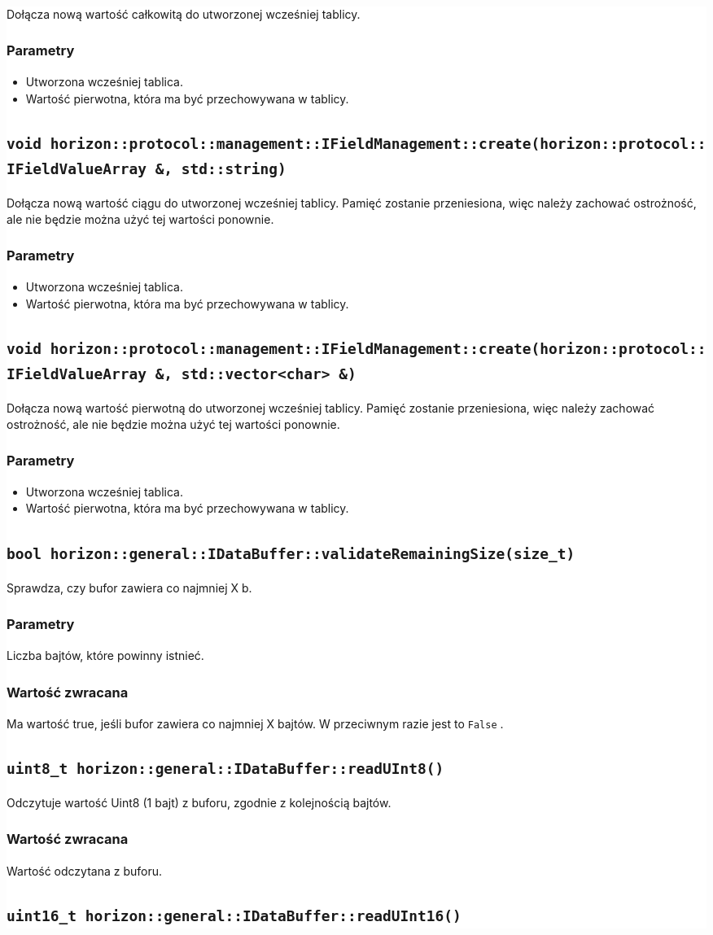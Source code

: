 Dołącza nową wartość całkowitą do utworzonej wcześniej tablicy.

### <a name="parameters"></a>Parametry

- Utworzona wcześniej tablica.
- Wartość pierwotna, która ma być przechowywana w tablicy.

## `void horizon::protocol::management::IFieldManagement::create(horizon::protocol::IFieldValueArray &, std::string)`

Dołącza nową wartość ciągu do utworzonej wcześniej tablicy. Pamięć zostanie przeniesiona, więc należy zachować ostrożność, ale nie będzie można użyć tej wartości ponownie.

### <a name="parameters"></a>Parametry

- Utworzona wcześniej tablica.
- Wartość pierwotna, która ma być przechowywana w tablicy.

## `void horizon::protocol::management::IFieldManagement::create(horizon::protocol::IFieldValueArray &, std::vector<char> &)`

Dołącza nową wartość pierwotną do utworzonej wcześniej tablicy. Pamięć zostanie przeniesiona, więc należy zachować ostrożność, ale nie będzie można użyć tej wartości ponownie.

### <a name="parameters"></a>Parametry

- Utworzona wcześniej tablica.
- Wartość pierwotna, która ma być przechowywana w tablicy.

## `bool horizon::general::IDataBuffer::validateRemainingSize(size_t)`

Sprawdza, czy bufor zawiera co najmniej X b.

### <a name="parameters"></a>Parametry

Liczba bajtów, które powinny istnieć.

### <a name="return-value"></a>Wartość zwracana

Ma wartość true, jeśli bufor zawiera co najmniej X bajtów. W przeciwnym razie jest to `False` .

## `uint8_t horizon::general::IDataBuffer::readUInt8()`

Odczytuje wartość Uint8 (1 bajt) z buforu, zgodnie z kolejnością bajtów.

### <a name="return-value"></a>Wartość zwracana

Wartość odczytana z buforu.

## `uint16_t horizon::general::IDataBuffer::readUInt16()`
